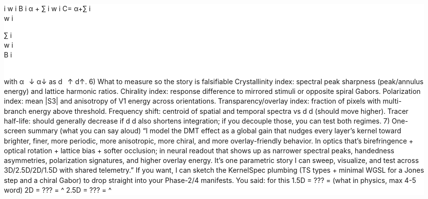 i
w
i
B
i
α
+
∑
i
w
i
C= 
α+∑ 
i
​	
 w 
i
​	
 
∑ 
i
​	
 w 
i
​	
 B 
i
​	
 
​	
  with 
α
 ⁣
↓
α↓ as 
d
 ⁣
↑
d↑.
6) What to measure so the story is falsifiable
Crystallinity index: spectral peak sharpness (peak/annulus energy) and lattice harmonic ratios.
Chirality index: response difference to mirrored stimuli or opposite spiral Gabors.
Polarization index: mean |S3| and anisotropy of V1 energy across orientations.
Transparency/overlay index: fraction of pixels with multi-branch energy above threshold.
Frequency shift: centroid of spatial and temporal spectra vs 
d
d (should move higher).
Tracer half-life: should generally decrease if 
d
d also shortens integration; if you decouple those, you can test both regimes.
7) One-screen summary (what you can say aloud)
“I model the DMT effect as a global gain that nudges every layer’s kernel toward brighter, finer, more periodic, more anisotropic, more chiral, and more overlay-friendly behavior. In optics that’s birefringence + optical rotation + lattice bias + softer occlusion; in neural readout that shows up as narrower spectral peaks, handedness asymmetries, polarization signatures, and higher overlay energy. It’s one parametric story I can sweep, visualize, and test across 3D/2.5D/2D/1.5D with shared telemetry.”
If you want, I can sketch the KernelSpec plumbing (TS types + minimal WGSL for a Jones step and a chiral Gabor) to drop straight into your Phase-2/4 manifests.
You said:
for this
1.5D = ??? = (what in physics, max 4-5 word)
2D = ??? = ^
2.5D = ??? = ^